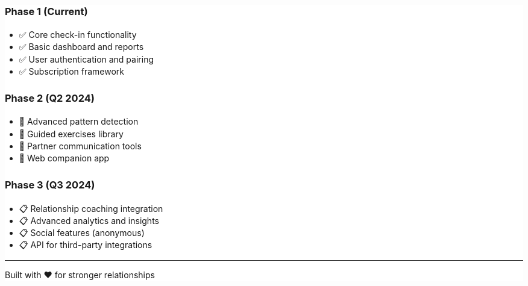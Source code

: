 ### Phase 1 (Current)
- ✅ Core check-in functionality
- ✅ Basic dashboard and reports
- ✅ User authentication and pairing
- ✅ Subscription framework

### Phase 2 (Q2 2024)
- 🔄 Advanced pattern detection
- 🔄 Guided exercises library
- 🔄 Partner communication tools
- 🔄 Web companion app

### Phase 3 (Q3 2024)
- 📋 Relationship coaching integration
- 📋 Advanced analytics and insights
- 📋 Social features (anonymous)
- 📋 API for third-party integrations

---

Built with ❤️ for stronger relationships
